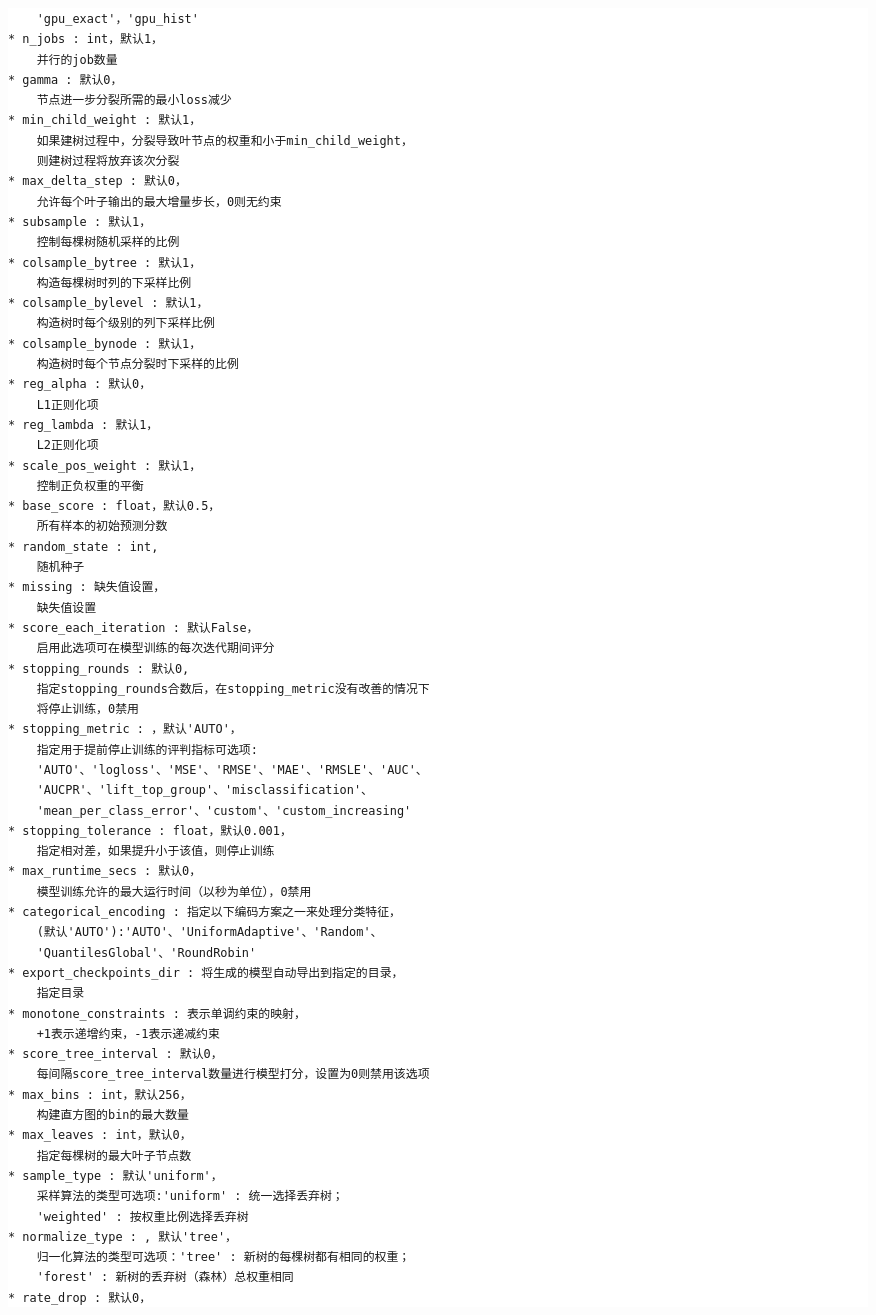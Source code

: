         'gpu_exact'，'gpu_hist'
    * n_jobs : int，默认1，
        并行的job数量
    * gamma : 默认0，
        节点进一步分裂所需的最小loss减少
    * min_child_weight : 默认1，
        如果建树过程中，分裂导致叶节点的权重和小于min_child_weight，
        则建树过程将放弃该次分裂
    * max_delta_step : 默认0，
        允许每个叶子输出的最大增量步长，0则无约束
    * subsample : 默认1，
        控制每棵树随机采样的比例
    * colsample_bytree : 默认1，
        构造每棵树时列的下采样比例
    * colsample_bylevel : 默认1，
        构造树时每个级别的列下采样比例
    * colsample_bynode : 默认1，
        构造树时每个节点分裂时下采样的比例
    * reg_alpha : 默认0，
        L1正则化项
    * reg_lambda : 默认1，
        L2正则化项
    * scale_pos_weight : 默认1，
        控制正负权重的平衡
    * base_score : float，默认0.5，
        所有样本的初始预测分数
    * random_state : int,
        随机种子
    * missing : 缺失值设置，
        缺失值设置
    * score_each_iteration : 默认False，
        启用此选项可在模型训练的每次迭代期间评分
    * stopping_rounds : 默认0,
        指定stopping_rounds合数后，在stopping_metric没有改善的情况下
        将停止训练，0禁用
    * stopping_metric : ，默认'AUTO'，
        指定用于提前停止训练的评判指标可选项: 
        'AUTO'、'logloss'、'MSE'、'RMSE'、'MAE'、'RMSLE'、'AUC'、
        'AUCPR'、'lift_top_group'、'misclassification'、
        'mean_per_class_error'、'custom'、'custom_increasing'
    * stopping_tolerance : float，默认0.001，
        指定相对差，如果提升小于该值，则停止训练
    * max_runtime_secs : 默认0，
        模型训练允许的最大运行时间（以秒为单位），0禁用
    * categorical_encoding : 指定以下编码方案之一来处理分类特征，
        (默认'AUTO'):'AUTO'、'UniformAdaptive'、'Random'、
        'QuantilesGlobal'、'RoundRobin'
    * export_checkpoints_dir : 将生成的模型自动导出到指定的目录，
        指定目录
    * monotone_constraints : 表示单调约束的映射，
        +1表示递增约束，-1表示递减约束
    * score_tree_interval : 默认0，
        每间隔score_tree_interval数量进行模型打分，设置为0则禁用该选项
    * max_bins : int，默认256，
        构建直方图的bin的最大数量
    * max_leaves : int，默认0，
        指定每棵树的最大叶子节点数
    * sample_type : 默认'uniform'，
        采样算法的类型可选项:'uniform' : 统一选择丢弃树；
        'weighted' : 按权重比例选择丢弃树
    * normalize_type : , 默认'tree'，
        归一化算法的类型可选项：'tree' : 新树的每棵树都有相同的权重；
        'forest' : 新树的丢弃树（森林）总权重相同
    * rate_drop : 默认0，